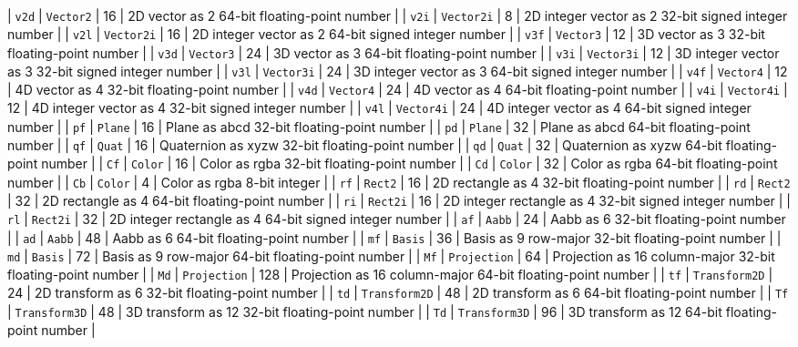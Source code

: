| `v2d` | `Vector2` | 16 | 2D vector as 2 64-bit floating-point number |
| `v2i` | `Vector2i` | 8 | 2D integer vector as 2 32-bit signed integer number |
| `v2l` | `Vector2i` | 16 | 2D integer vector as 2 64-bit signed integer number |
| `v3f` | `Vector3` | 12 | 3D vector as 3 32-bit floating-point number |
| `v3d` | `Vector3` | 24 | 3D vector as 3 64-bit floating-point number |
| `v3i` | `Vector3i` | 12 | 3D integer vector as 3 32-bit signed integer number |
| `v3l` | `Vector3i` | 24 | 3D integer vector as 3 64-bit signed integer number |
| `v4f` | `Vector4` | 12 | 4D vector as 4 32-bit floating-point number |
| `v4d` | `Vector4` | 24 | 4D vector as 4 64-bit floating-point number |
| `v4i` | `Vector4i` | 12 | 4D integer vector as 4 32-bit signed integer number |
| `v4l` | `Vector4i` | 24 | 4D integer vector as 4 64-bit signed integer number |
| `pf` | `Plane` | 16 | Plane as abcd 32-bit floating-point number |
| `pd` | `Plane` | 32 | Plane as abcd 64-bit floating-point number |
| `qf` | `Quat` | 16 | Quaternion as xyzw 32-bit floating-point number |
| `qd` | `Quat` | 32 | Quaternion as xyzw 64-bit floating-point number |
| `Cf` | `Color` | 16 | Color as rgba 32-bit floating-point number |
| `Cd` | `Color` | 32 | Color as rgba 64-bit floating-point number |
| `Cb` | `Color` | 4 | Color as rgba 8-bit integer |
| `rf` | `Rect2` | 16 | 2D rectangle as 4 32-bit floating-point number |
| `rd` | `Rect2` | 32 | 2D rectangle as 4 64-bit floating-point number |
| `ri` | `Rect2i` | 16 | 2D integer rectangle as 4 32-bit signed integer number |
| `rl` | `Rect2i` | 32 | 2D integer rectangle as 4 64-bit signed integer number |
| `af` | `Aabb` | 24 | Aabb as 6 32-bit floating-point number |
| `ad` | `Aabb` | 48 | Aabb as 6 64-bit floating-point number |
| `mf` | `Basis` | 36 | Basis as 9 row-major 32-bit floating-point number |
| `md` | `Basis` | 72 | Basis as 9 row-major 64-bit floating-point number |
| `Mf` | `Projection` | 64 | Projection as 16 column-major 32-bit floating-point number |
| `Md` | `Projection` | 128 | Projection as 16 column-major 64-bit floating-point number |
| `tf` | `Transform2D` | 24 | 2D transform as 6 32-bit floating-point number |
| `td` | `Transform2D` | 48 | 2D transform as 6 64-bit floating-point number |
| `Tf` | `Transform3D` | 48 | 3D transform as 12 32-bit floating-point number |
| `Td` | `Transform3D` | 96 | 3D transform as 12 64-bit floating-point number |
